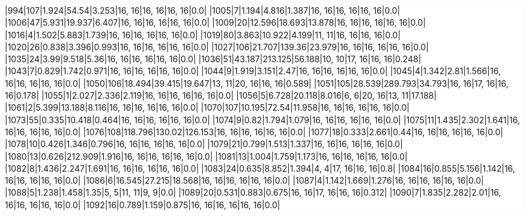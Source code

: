 |994|107|1.924|54.54|3.253|16, 16|16, 16|16, 16|0.0|
|1005|7|1.194|4.816|1.387|16, 16|16, 16|16, 16|0.0|
|1006|47|5.931|19.937|6.407|16, 16|16, 16|16, 16|0.0|
|1009|20|12.596|18.693|13.878|16, 16|16, 16|16, 16|0.0|
|1016|4|1.502|5.883|1.739|16, 16|16, 16|16, 16|0.0|
|1019|80|3.863|10.922|4.199|11, 11|16, 16|16, 16|0.0|
|1020|26|0.838|3.396|0.993|16, 16|16, 16|16, 16|0.0|
|1027|106|21.707|139.36|23.979|16, 16|16, 16|16, 16|0.0|
|1035|24|3.99|9.518|5.36|16, 16|16, 16|16, 16|0.0|
|1036|51|43.187|213.125|56.188|10, 10|17, 16|16, 16|0.248|
|1043|7|0.829|1.742|0.971|16, 16|16, 16|16, 16|0.0|
|1044|9|1.919|3.151|2.47|16, 16|16, 16|16, 16|0.0|
|1045|4|1.342|2.81|1.566|16, 16|16, 16|16, 16|0.0|
|1050|106|18.494|39.415|19.647|13, 11|20, 16|16, 16|0.589|
|1051|105|28.539|289.793|34.793|16, 16|17, 16|16, 16|0.178|
|1055|1|2.027|2.336|2.119|16, 16|16, 16|16, 16|0.0|
|1056|5|6.728|20.118|8.016|6, 6|20, 16|13, 11|17.188|
|1061|2|5.399|13.188|8.116|16, 16|16, 16|16, 16|0.0|
|1070|107|10.195|72.54|11.958|16, 16|16, 16|16, 16|0.0|
|1073|55|0.335|10.418|0.464|16, 16|16, 16|16, 16|0.0|
|1074|9|0.82|1.794|1.079|16, 16|16, 16|16, 16|0.0|
|1075|11|1.435|2.302|1.641|16, 16|16, 16|16, 16|0.0|
|1076|108|118.796|130.02|126.153|16, 16|16, 16|16, 16|0.0|
|1077|18|0.333|2.661|0.44|16, 16|16, 16|16, 16|0.0|
|1078|10|0.426|1.346|0.796|16, 16|16, 16|16, 16|0.0|
|1079|21|0.799|1.513|1.337|16, 16|16, 16|16, 16|0.0|
|1080|13|0.626|212.909|1.916|16, 16|16, 16|16, 16|0.0|
|1081|13|1.004|1.759|1.173|16, 16|16, 16|16, 16|0.0|
|1082|8|1.436|2.247|1.691|16, 16|16, 16|16, 16|0.0|
|1083|24|0.635|8.852|1.394|4, 4|17, 16|16, 16|0.8|
|1084|16|0.855|5.156|1.142|16, 16|16, 16|16, 16|0.0|
|1086|6|16.545|27.215|18.568|16, 16|16, 16|16, 16|0.0|
|1087|4|1.142|1.669|1.276|16, 16|16, 16|16, 16|0.0|
|1088|5|1.238|1.458|1.35|5, 5|11, 11|9, 9|0.0|
|1089|20|0.531|0.883|0.675|16, 16|17, 16|16, 16|0.312|
|1090|7|1.835|2.282|2.01|16, 16|16, 16|16, 16|0.0|
|1092|16|0.789|1.159|0.875|16, 16|16, 16|16, 16|0.0|